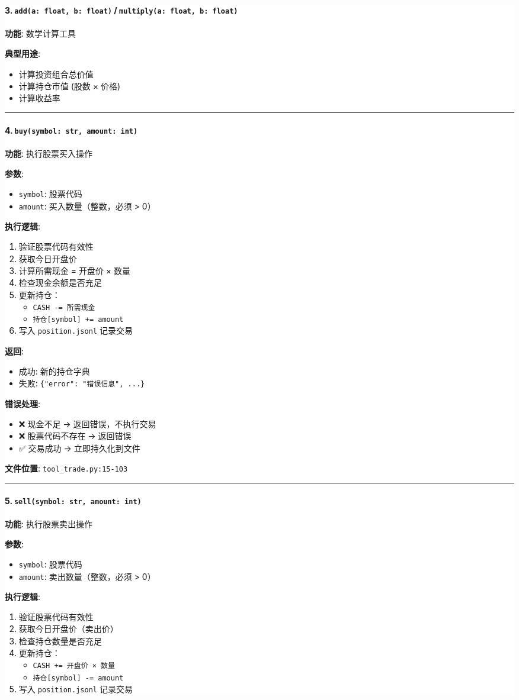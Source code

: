 
#### 3. `add(a: float, b: float)` / `multiply(a: float, b: float)`

**功能**: 数学计算工具

**典型用途**:
- 计算投资组合总价值
- 计算持仓市值 (股数 × 价格)
- 计算收益率

---

#### 4. `buy(symbol: str, amount: int)`

**功能**: 执行股票买入操作

**参数**:
- `symbol`: 股票代码
- `amount`: 买入数量（整数，必须 > 0）

**执行逻辑**:
1. 验证股票代码有效性
2. 获取今日开盘价
3. 计算所需现金 = 开盘价 × 数量
4. 检查现金余额是否充足
5. 更新持仓：
   - `CASH -= 所需现金`
   - `持仓[symbol] += amount`
6. 写入 `position.jsonl` 记录交易

**返回**:
- 成功: 新的持仓字典
- 失败: `{"error": "错误信息", ...}`

**错误处理**:
- ❌ 现金不足 → 返回错误，不执行交易
- ❌ 股票代码不存在 → 返回错误
- ✅ 交易成功 → 立即持久化到文件

**文件位置**: `tool_trade.py:15-103`

---

#### 5. `sell(symbol: str, amount: int)`

**功能**: 执行股票卖出操作

**参数**:
- `symbol`: 股票代码
- `amount`: 卖出数量（整数，必须 > 0）

**执行逻辑**:
1. 验证股票代码有效性
2. 获取今日开盘价（卖出价）
3. 检查持仓数量是否充足
4. 更新持仓：
   - `CASH += 开盘价 × 数量`
   - `持仓[symbol] -= amount`
5. 写入 `position.jsonl` 记录交易
